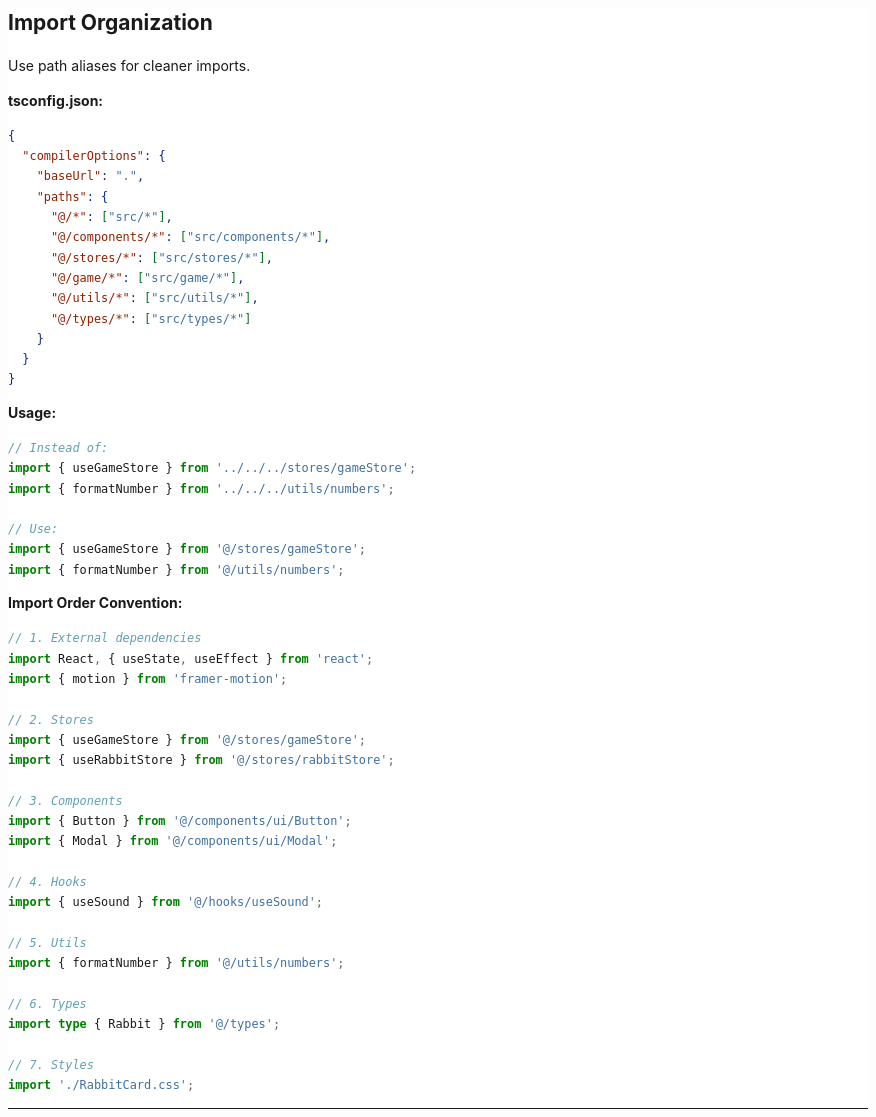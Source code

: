 
## Import Organization

Use path aliases for cleaner imports.

**tsconfig.json:**
```json
{
  "compilerOptions": {
    "baseUrl": ".",
    "paths": {
      "@/*": ["src/*"],
      "@/components/*": ["src/components/*"],
      "@/stores/*": ["src/stores/*"],
      "@/game/*": ["src/game/*"],
      "@/utils/*": ["src/utils/*"],
      "@/types/*": ["src/types/*"]
    }
  }
}
```

**Usage:**
```typescript
// Instead of:
import { useGameStore } from '../../../stores/gameStore';
import { formatNumber } from '../../../utils/numbers';

// Use:
import { useGameStore } from '@/stores/gameStore';
import { formatNumber } from '@/utils/numbers';
```

**Import Order Convention:**

```typescript
// 1. External dependencies
import React, { useState, useEffect } from 'react';
import { motion } from 'framer-motion';

// 2. Stores
import { useGameStore } from '@/stores/gameStore';
import { useRabbitStore } from '@/stores/rabbitStore';

// 3. Components
import { Button } from '@/components/ui/Button';
import { Modal } from '@/components/ui/Modal';

// 4. Hooks
import { useSound } from '@/hooks/useSound';

// 5. Utils
import { formatNumber } from '@/utils/numbers';

// 6. Types
import type { Rabbit } from '@/types';

// 7. Styles
import './RabbitCard.css';
```

---